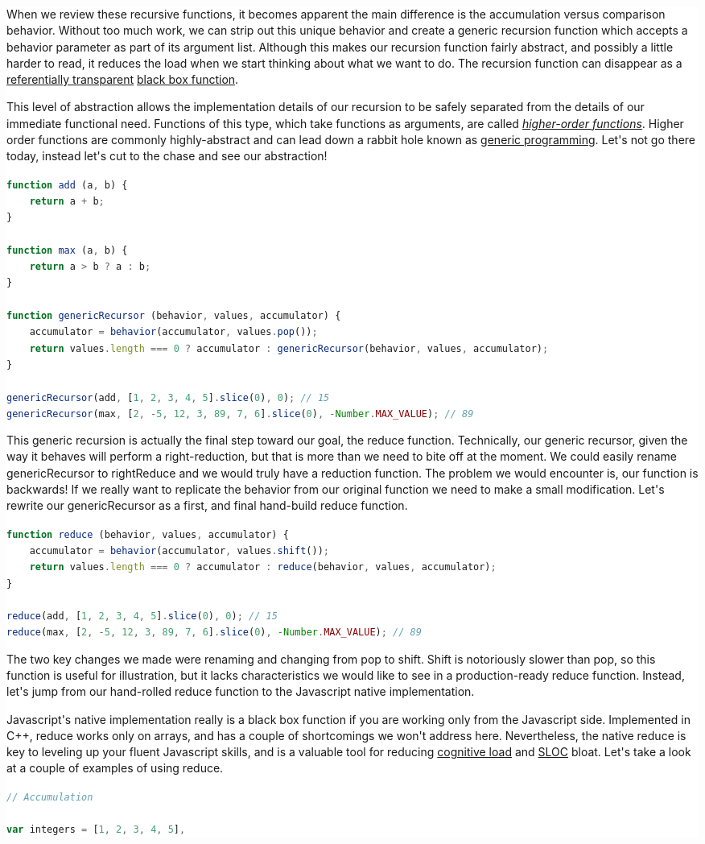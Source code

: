 When we review these recursive functions, it becomes apparent the main difference is the accumulation versus comparison behavior. Without too much work, we can strip out this unique behavior and create a generic recursion function which accepts a behavior parameter as part of its argument list. Although this makes our recursion function fairly abstract, and possibly a little harder to read, it reduces the load when we start thinking about what we want to do. The recursion function can disappear as a <a href="https://en.wikipedia.org/wiki/Referential_transparency_(computer_science)" target="_blank">referentially transparent</a> <a href="https://en.wikipedia.org/wiki/Black_box" target="_blank">black box function</a>.

This level of abstraction allows the implementation details of our recursion to be safely separated from the details of our immediate functional need. Functions of this type, which take functions as arguments, are called <a href="https://en.wikipedia.org/wiki/Higher-order_function" target="_blank"><em>higher-order functions</em></a>. Higher order functions are commonly highly-abstract and can lead down a rabbit hole known as <a href="https://en.wikipedia.org/wiki/Generic_programming" target="_blank">generic programming</a>.  Let's not go there today, instead let's cut to the chase and see our abstraction!

```javascript
function add (a, b) {
	return a + b;
}

function max (a, b) {
	return a > b ? a : b;
}

function genericRecursor (behavior, values, accumulator) {
	accumulator = behavior(accumulator, values.pop());
	return values.length === 0 ? accumulator : genericRecursor(behavior, values, accumulator);
}

genericRecursor(add, [1, 2, 3, 4, 5].slice(0), 0); // 15
genericRecursor(max, [2, -5, 12, 3, 89, 7, 6].slice(0), -Number.MAX_VALUE); // 89
```

This generic recursion is actually the final step toward our goal, the reduce function. Technically, our generic recursor, given the way it behaves will perform a right-reduction, but that is more than we need to bite off at the moment. We could easily rename genericRecursor to rightReduce and we would truly have a reduction function. The problem we would encounter is, our function is backwards! If we really want to replicate the behavior from our original function we need to make a small modification.  Let's rewrite our genericRecursor as a first, and final hand-build reduce function.

```javascript
function reduce (behavior, values, accumulator) {
	accumulator = behavior(accumulator, values.shift());
	return values.length === 0 ? accumulator : reduce(behavior, values, accumulator);
}

reduce(add, [1, 2, 3, 4, 5].slice(0), 0); // 15
reduce(max, [2, -5, 12, 3, 89, 7, 6].slice(0), -Number.MAX_VALUE); // 89
```

The two key changes we made were renaming and changing from pop to shift. Shift is notoriously slower than pop, so this function is useful for illustration, but it lacks characteristics we would like to see in a production-ready reduce function.  Instead, let's jump from our hand-rolled reduce function to the Javascript native implementation.

Javascript's native implementation really is a black box function if you are working only from the Javascript side. Implemented in C++, reduce works only on arrays, and has a couple of shortcomings we won't address here. Nevertheless, the native reduce is key to leveling up your fluent Javascript skills, and is a valuable tool for reducing <a href="https://en.wikipedia.org/wiki/Cognitive_load" target="_blank">cognitive load</a> and <a href="https://en.wikipedia.org/wiki/Source_lines_of_code" target="_blank">SLOC</a> bloat.  Let's take a look at a couple of examples of using reduce.

```javascript
// Accumulation

var integers = [1, 2, 3, 4, 5],
```